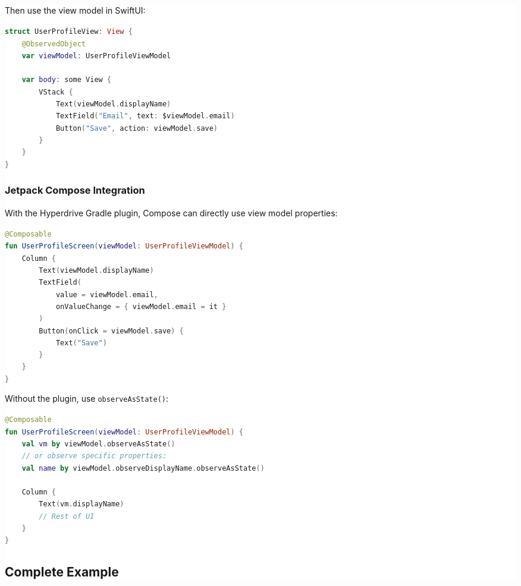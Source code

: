 Then use the view model in SwiftUI:

```swift
struct UserProfileView: View {
    @ObservedObject
    var viewModel: UserProfileViewModel
    
    var body: some View {
        VStack {
            Text(viewModel.displayName)
            TextField("Email", text: $viewModel.email)
            Button("Save", action: viewModel.save)
        }
    }
}
```

### Jetpack Compose Integration

With the Hyperdrive Gradle plugin, Compose can directly use view model properties:

```kotlin
@Composable
fun UserProfileScreen(viewModel: UserProfileViewModel) {
    Column {
        Text(viewModel.displayName)
        TextField(
            value = viewModel.email,
            onValueChange = { viewModel.email = it }
        )
        Button(onClick = viewModel.save) {
            Text("Save")
        }
    }
}
```

Without the plugin, use `observeAsState()`:

```kotlin
@Composable
fun UserProfileScreen(viewModel: UserProfileViewModel) {
    val vm by viewModel.observeAsState()
    // or observe specific properties:
    val name by viewModel.observeDisplayName.observeAsState()
    
    Column {
        Text(vm.displayName)
        // Rest of UI
    }
}
```

## Complete Example
